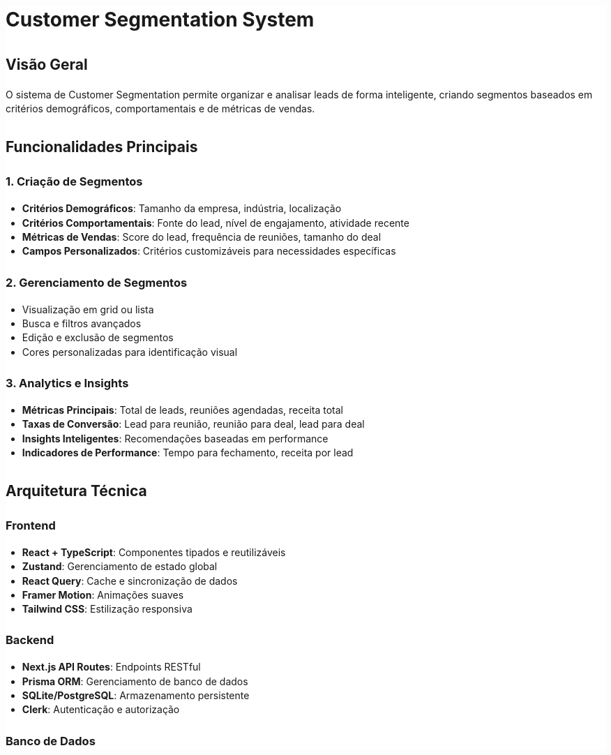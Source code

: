 # Customer Segmentation System

## Visão Geral

O sistema de Customer Segmentation permite organizar e analisar leads de forma inteligente, criando segmentos baseados em critérios demográficos, comportamentais e de métricas de vendas.

## Funcionalidades Principais

### 1. Criação de Segmentos

- **Critérios Demográficos**: Tamanho da empresa, indústria, localização
- **Critérios Comportamentais**: Fonte do lead, nível de engajamento, atividade recente
- **Métricas de Vendas**: Score do lead, frequência de reuniões, tamanho do deal
- **Campos Personalizados**: Critérios customizáveis para necessidades específicas

### 2. Gerenciamento de Segmentos

- Visualização em grid ou lista
- Busca e filtros avançados
- Edição e exclusão de segmentos
- Cores personalizadas para identificação visual

### 3. Analytics e Insights

- **Métricas Principais**: Total de leads, reuniões agendadas, receita total
- **Taxas de Conversão**: Lead para reunião, reunião para deal, lead para deal
- **Insights Inteligentes**: Recomendações baseadas em performance
- **Indicadores de Performance**: Tempo para fechamento, receita por lead

## Arquitetura Técnica

### Frontend

- **React + TypeScript**: Componentes tipados e reutilizáveis
- **Zustand**: Gerenciamento de estado global
- **React Query**: Cache e sincronização de dados
- **Framer Motion**: Animações suaves
- **Tailwind CSS**: Estilização responsiva

### Backend

- **Next.js API Routes**: Endpoints RESTful
- **Prisma ORM**: Gerenciamento de banco de dados
- **SQLite/PostgreSQL**: Armazenamento persistente
- **Clerk**: Autenticação e autorização

### Banco de Dados
